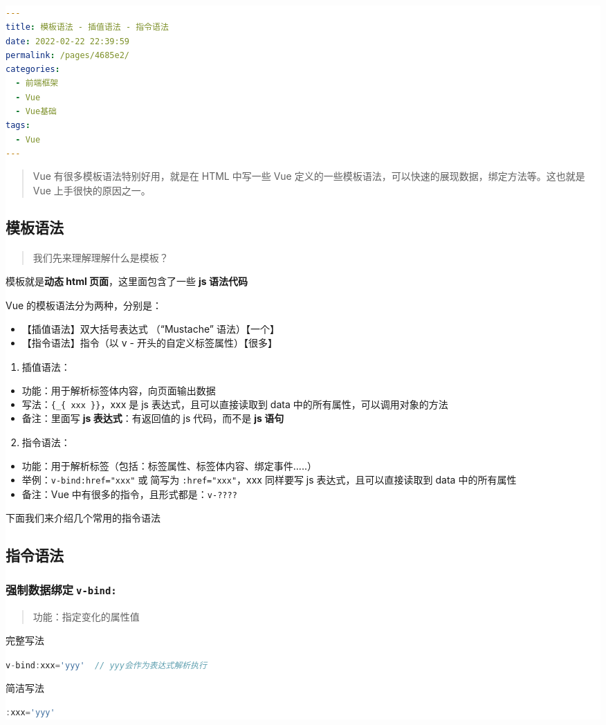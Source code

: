 ```yaml
---
title: 模板语法 - 插值语法 - 指令语法
date: 2022-02-22 22:39:59
permalink: /pages/4685e2/
categories:
  - 前端框架
  - Vue
  - Vue基础
tags:
  - Vue
---
```

> Vue 有很多模板语法特别好用，就是在 HTML 中写一些 Vue 定义的一些模板语法，可以快速的展现数据，绑定方法等。这也就是 Vue 上手很快的原因之一。



## 模板语法

> 我们先来理解理解什么是模板？

模板就是**动态 html 页面**，这里面包含了一些 **js 语法代码**

Vue 的模板语法分为两种，分别是：

*   【插值语法】双大括号表达式 （“Mustache” 语法）【一个】
*   【指令语法】指令（以 v - 开头的自定义标签属性）【很多】

1.  插值语法：

*   功能：用于解析标签体内容，向页面输出数据
*   写法：`{_{ xxx }}`，xxx 是 js 表达式，且可以直接读取到 data 中的所有属性，可以调用对象的方法
*   备注：里面写 **js 表达式**：有返回值的 js 代码，而不是 **js 语句**

2.  指令语法：

*   功能：用于解析标签（包括：标签属性、标签体内容、绑定事件.....）
*   举例：`v-bind:href="xxx"` 或 简写为 `:href="xxx"`，xxx 同样要写 js 表达式，且可以直接读取到 data 中的所有属性
*   备注：Vue 中有很多的指令，且形式都是：`v-????`

下面我们来介绍几个常用的指令语法

## 指令语法

### 强制数据绑定 `v-bind:`

> 功能：指定变化的属性值

完整写法

```javascript
v-bind:xxx='yyy'  // yyy会作为表达式解析执行
```

简洁写法

```javascript
:xxx='yyy'
```
